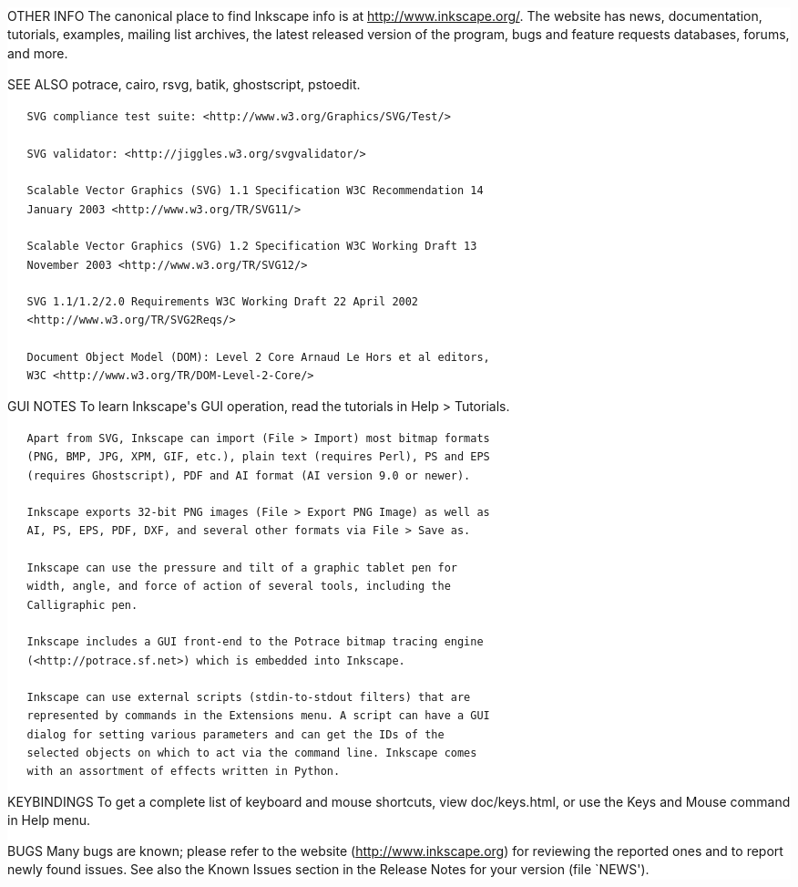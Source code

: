 OTHER INFO
       The canonical place to find Inkscape info is at
       <http://www.inkscape.org/>.  The website has news, documentation,
       tutorials, examples, mailing list archives, the latest released version
       of the program, bugs and feature requests databases, forums, and more.

SEE ALSO
       potrace, cairo, rsvg, batik, ghostscript, pstoedit.

       SVG compliance test suite: <http://www.w3.org/Graphics/SVG/Test/>

       SVG validator: <http://jiggles.w3.org/svgvalidator/>

       Scalable Vector Graphics (SVG) 1.1 Specification W3C Recommendation 14
       January 2003 <http://www.w3.org/TR/SVG11/>

       Scalable Vector Graphics (SVG) 1.2 Specification W3C Working Draft 13
       November 2003 <http://www.w3.org/TR/SVG12/>

       SVG 1.1/1.2/2.0 Requirements W3C Working Draft 22 April 2002
       <http://www.w3.org/TR/SVG2Reqs/>

       Document Object Model (DOM): Level 2 Core Arnaud Le Hors et al editors,
       W3C <http://www.w3.org/TR/DOM-Level-2-Core/>

GUI NOTES
       To learn Inkscape's GUI operation, read the tutorials in Help >
       Tutorials.

       Apart from SVG, Inkscape can import (File > Import) most bitmap formats
       (PNG, BMP, JPG, XPM, GIF, etc.), plain text (requires Perl), PS and EPS
       (requires Ghostscript), PDF and AI format (AI version 9.0 or newer).

       Inkscape exports 32-bit PNG images (File > Export PNG Image) as well as
       AI, PS, EPS, PDF, DXF, and several other formats via File > Save as.

       Inkscape can use the pressure and tilt of a graphic tablet pen for
       width, angle, and force of action of several tools, including the
       Calligraphic pen.

       Inkscape includes a GUI front-end to the Potrace bitmap tracing engine
       (<http://potrace.sf.net>) which is embedded into Inkscape.

       Inkscape can use external scripts (stdin-to-stdout filters) that are
       represented by commands in the Extensions menu. A script can have a GUI
       dialog for setting various parameters and can get the IDs of the
       selected objects on which to act via the command line. Inkscape comes
       with an assortment of effects written in Python.

KEYBINDINGS
       To get a complete list of keyboard and mouse shortcuts, view
       doc/keys.html, or use the Keys and Mouse command in Help menu.

BUGS
       Many bugs are known; please refer to the website
       (<http://www.inkscape.org>) for reviewing the reported ones and to
       report newly found issues.  See also the Known Issues section in the
       Release Notes for your version (file `NEWS').
